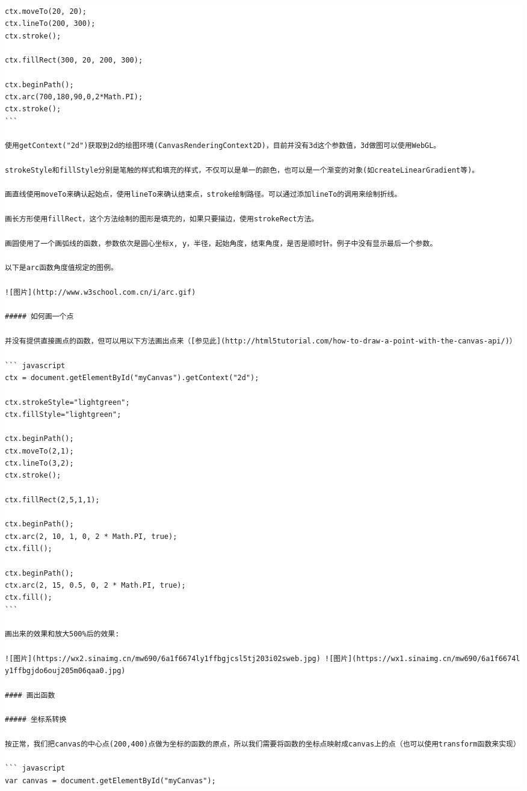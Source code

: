 ~~~~~~~~~~~~~~~~~~~~~~~~~~~~~~~~幸福的分割线~~~~~~~~~~~~~~~~~~~~~~~~~~~~~~~~
ctx.moveTo(20, 20);
ctx.lineTo(200, 300);
ctx.stroke();

ctx.fillRect(300, 20, 200, 300);

ctx.beginPath();
ctx.arc(700,180,90,0,2*Math.PI);
ctx.stroke();
```

使用getContext("2d")获取到2d的绘图环境(CanvasRenderingContext2D)，目前并没有3d这个参数值，3d做图可以使用WebGL。

strokeStyle和fillStyle分别是笔触的样式和填充的样式，不仅可以是单一的颜色，也可以是一个渐变的对象(如createLinearGradient等)。

画直线使用moveTo来确认起始点，使用lineTo来确认结束点，stroke绘制路径。可以通过添加lineTo的调用来绘制折线。

画长方形使用fillRect，这个方法绘制的图形是填充的，如果只要描边，使用strokeRect方法。

画圆使用了一个画弧线的函数，参数依次是圆心坐标x, y，半径，起始角度，结束角度，是否是顺时针。例子中没有显示最后一个参数。

以下是arc函数角度值规定的图例。

![图片](http://www.w3school.com.cn/i/arc.gif)

##### 如何画一个点

并没有提供直接画点的函数，但可以用以下方法画出点来（[参见此](http://html5tutorial.com/how-to-draw-a-point-with-the-canvas-api/)）

``` javascript
ctx = document.getElementById("myCanvas").getContext("2d");

ctx.strokeStyle="lightgreen";
ctx.fillStyle="lightgreen";

ctx.beginPath();
ctx.moveTo(2,1);
ctx.lineTo(3,2);
ctx.stroke();

ctx.fillRect(2,5,1,1);

ctx.beginPath();
ctx.arc(2, 10, 1, 0, 2 * Math.PI, true);
ctx.fill();

ctx.beginPath();
ctx.arc(2, 15, 0.5, 0, 2 * Math.PI, true);
ctx.fill();
```

画出来的效果和放大500%后的效果:

![图片](https://wx2.sinaimg.cn/mw690/6a1f6674ly1ffbgjcsl5tj203i02sweb.jpg) ![图片](https://wx1.sinaimg.cn/mw690/6a1f6674ly1ffbgjdo6ouj205m06qaa0.jpg)

#### 画出函数

##### 坐标系转换

按正常，我们把canvas的中心点(200,400)点做为坐标的函数的原点，所以我们需要将函数的坐标点映射成canvas上的点（也可以使用transform函数来实现）

``` javascript
var canvas = document.getElementById("myCanvas");
~~~~~~~~~~~~~~~~~~~~~~~~~~~~~~~~